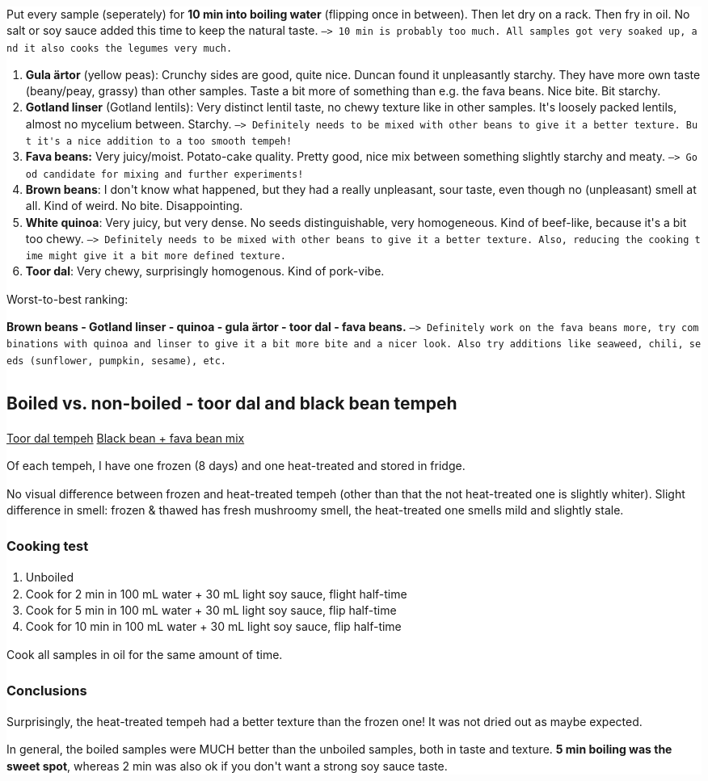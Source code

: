 Put every sample (seperately) for **10 min into boiling water** (flipping once in between). Then let dry on a rack. Then fry in oil. No salt or soy sauce added this time to keep the natural taste. `—> 10 min is probably too much. All samples got very soaked up, and it also cooks the legumes very much.`

1. **Gula ärtor** (yellow peas): Crunchy sides are good, quite nice. Duncan found it unpleasantly starchy. They have more own taste (beany/peay, grassy) than other samples. Taste a bit more of something than e.g. the fava beans. Nice bite. Bit starchy.
2. **Gotland linser** (Gotland lentils): Very distinct lentil taste, no chewy texture like in other samples. It's loosely packed lentils, almost no mycelium between. Starchy. `—> Definitely needs to be mixed with other beans to give it a better texture. But it's a nice addition to a too smooth tempeh!`
3. **Fava beans:** Very juicy/moist. Potato-cake quality. Pretty good, nice mix between something slightly starchy and meaty. `—> Good candidate for mixing and further experiments!`
4. **Brown beans**: I don't know what happened, but they had a really unpleasant, sour taste, even though no (unpleasant) smell at all. Kind of weird. No bite. Disappointing.
5. **White quinoa**: Very juicy, but very dense. No seeds distinguishable, very homogeneous. Kind of beef-like, because it's a bit too chewy. `—> Definitely needs to be mixed with other beans to give it a better texture. Also, reducing the cooking time might give it a bit more defined texture.`
6. **Toor dal**: Very chewy, surprisingly homogenous. Kind of pork-vibe.

Worst-to-best ranking:

**Brown beans - Gotland linser - quinoa - gula ärtor - toor dal - fava beans.** `—> Definitely work on the fava beans more, try combinations with quinoa and linser to give it a bit more bite and a nicer look. Also try additions like seaweed, chili, seeds (sunflower, pumpkin, sesame), etc.`


## Boiled vs. non-boiled - toor dal and black bean tempeh

[Toor dal tempeh](projects/fermentation/Different%20legumes.md#Heat-treated%20vs.%20untreated%20toor%20dal%20tempeh)
[Black bean + fava bean mix](projects/fermentation/Different%20legumes.md#Black%20bean%20+%20fava%20bean%20mix)

Of each tempeh, I have one frozen (8 days) and one heat-treated and stored in fridge.

No visual difference between frozen and heat-treated tempeh (other than that the not heat-treated one is slightly whiter). Slight difference in smell: frozen & thawed has fresh mushroomy smell, the heat-treated one smells mild and slightly stale.

### Cooking test
1. Unboiled
2. Cook for 2 min in 100 mL water + 30 mL light soy sauce, flight half-time
3. Cook for 5 min in 100 mL water + 30 mL light soy sauce, flip half-time
4. Cook for 10 min in 100 mL water + 30 mL light soy sauce, flip half-time

Cook all samples in oil for the same amount of time.

### Conclusions
Surprisingly, the heat-treated tempeh had a better texture than the frozen one! It was not dried out as maybe expected. 

In general, the boiled samples were MUCH better than the unboiled samples, both in taste and texture. **5 min boiling was the sweet spot**, whereas 2 min was also ok if you don't want a strong soy sauce taste.
